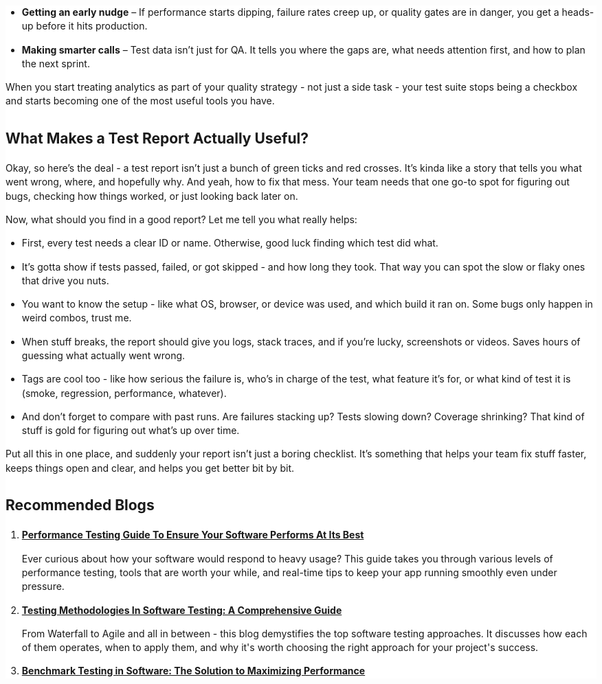 * **Getting an early nudge** – If performance starts dipping, failure rates creep up, or quality gates are in danger, you get a heads-up before it hits production.
    
* **Making smarter calls** – Test data isn’t just for QA. It tells you where the gaps are, what needs attention first, and how to plan the next sprint.
    

When you start treating analytics as part of your quality strategy - not just a side task - your test suite stops being a checkbox and starts becoming one of the most useful tools you have.

## What Makes a Test Report Actually Useful?

Okay, so here’s the deal - a test report isn’t just a bunch of green ticks and red crosses. It’s kinda like a story that tells you what went wrong, where, and hopefully why. And yeah, how to fix that mess. Your team needs that one go-to spot for figuring out bugs, checking how things worked, or just looking back later on.

Now, what should you find in a good report? Let me tell you what really helps:

* First, every test needs a clear ID or name. Otherwise, good luck finding which test did what.
    
* It’s gotta show if tests passed, failed, or got skipped - and how long they took. That way you can spot the slow or flaky ones that drive you nuts.
    
* You want to know the setup - like what OS, browser, or device was used, and which build it ran on. Some bugs only happen in weird combos, trust me.
    
* When stuff breaks, the report should give you logs, stack traces, and if you’re lucky, screenshots or videos. Saves hours of guessing what actually went wrong.
    
* Tags are cool too - like how serious the failure is, who’s in charge of the test, what feature it’s for, or what kind of test it is (smoke, regression, performance, whatever).
    
* And don’t forget to compare with past runs. Are failures stacking up? Tests slowing down? Coverage shrinking? That kind of stuff is gold for figuring out what’s up over time.
    

Put all this in one place, and suddenly your report isn’t just a boring checklist. It’s something that helps your team fix stuff faster, keeps things open and clear, and helps you get better bit by bit.

## **Recommended Blogs**

1. [**Performance Testing Guide To Ensure Your Software Performs At Its Best**](https://keploy.io/blog/community/performance-testing-guide-to-ensure-your-software-performs-at-its-best)
    
    Ever curious about how your software would respond to heavy usage? This guide takes you through various levels of performance testing, tools that are worth your while, and real-time tips to keep your app running smoothly even under pressure.
    
2. [**Testing Methodologies In Software Testing: A Comprehensive Guide**](https://keploy.io/blog/community/testing-methodologies-in-software-testing)
    
    From Waterfall to Agile and all in between - this blog demystifies the top software testing approaches. It discusses how each of them operates, when to apply them, and why it's worth choosing the right approach for your project's success.
    
3. [**Benchmark Testing in Software: The Solution to Maximizing Performance**](https://keploy.io/blog/community/benchmark-testing-in-software-the-key-to-optimizing-performance)
    